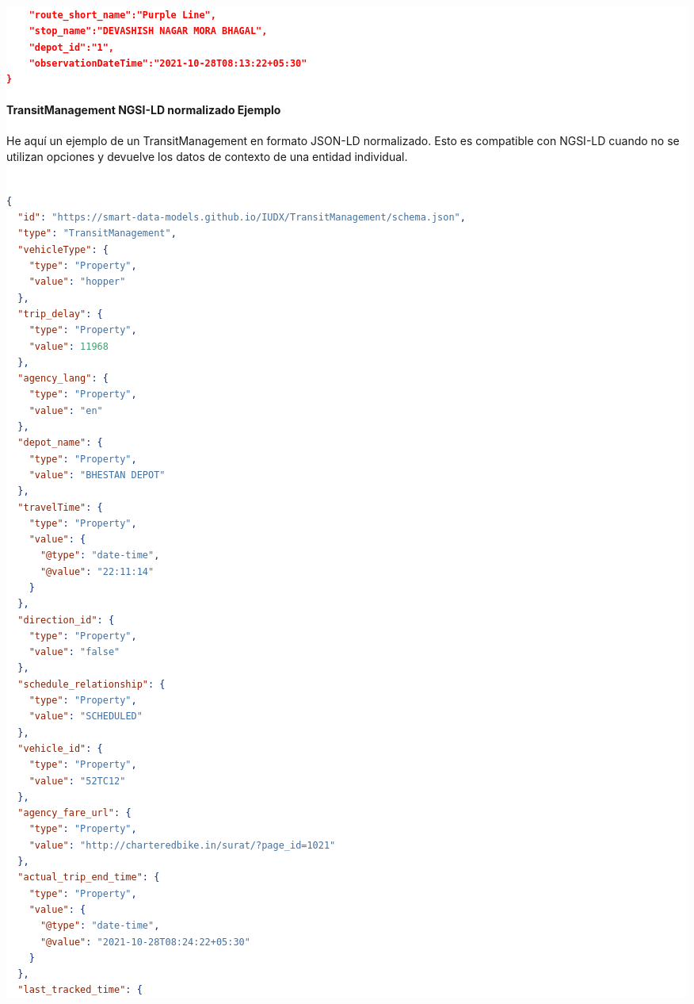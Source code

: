 ```json  
	"route_short_name":"Purple Line",  
	"stop_name":"DEVASHISH NAGAR MORA BHAGAL",  
	"depot_id":"1",  
	"observationDateTime":"2021-10-28T08:13:22+05:30"  
}  
```  

#### TransitManagement NGSI-LD normalizado Ejemplo  

He aquí un ejemplo de un TransitManagement en formato JSON-LD normalizado. Esto es compatible con NGSI-LD cuando no se utilizan opciones y devuelve los datos de contexto de una entidad individual.  

```json  

{  
  "id": "https://smart-data-models.github.io/IUDX/TransitManagement/schema.json",  
  "type": "TransitManagement",  
  "vehicleType": {  
    "type": "Property",  
    "value": "hopper"  
  },  
  "trip_delay": {  
    "type": "Property",  
    "value": 11968  
  },  
  "agency_lang": {  
    "type": "Property",  
    "value": "en"  
  },  
  "depot_name": {  
    "type": "Property",  
    "value": "BHESTAN DEPOT"  
  },  
  "travelTime": {  
    "type": "Property",  
    "value": {  
      "@type": "date-time",  
      "@value": "22:11:14"  
    }  
  },  
  "direction_id": {  
    "type": "Property",  
    "value": "false"  
  },  
  "schedule_relationship": {  
    "type": "Property",  
    "value": "SCHEDULED"  
  },  
  "vehicle_id": {  
    "type": "Property",  
    "value": "52TC12"  
  },  
  "agency_fare_url": {  
    "type": "Property",  
    "value": "http://charteredbike.in/surat/?page_id=1021"  
  },  
  "actual_trip_end_time": {  
    "type": "Property",  
    "value": {  
      "@type": "date-time",  
      "@value": "2021-10-28T08:24:22+05:30"  
    }  
  },  
  "last_tracked_time": {  
```